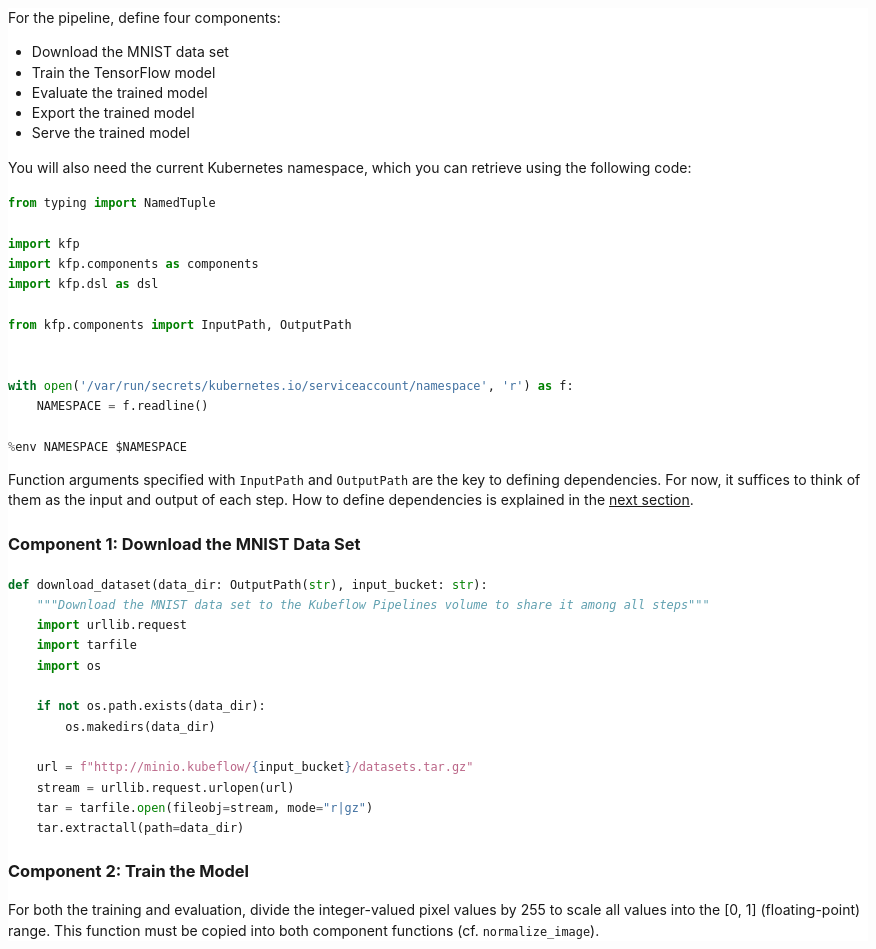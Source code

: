 For the pipeline, define four components:
- Download the MNIST data set
- Train the TensorFlow model
- Evaluate the trained model
- Export the trained model
- Serve the trained model

You will also need the current Kubernetes namespace, which you can retrieve using the following code:


```python
from typing import NamedTuple

import kfp
import kfp.components as components
import kfp.dsl as dsl

from kfp.components import InputPath, OutputPath


with open('/var/run/secrets/kubernetes.io/serviceaccount/namespace', 'r') as f:
    NAMESPACE = f.readline()

%env NAMESPACE $NAMESPACE
```

Function arguments specified with `InputPath` and `OutputPath` are the key to defining dependencies.
For now, it suffices to think of them as the input and output of each step.
How to define dependencies is explained in the [next section](#how-to-combine-the-components-into-a-pipeline).

### Component 1: Download the MNIST Data Set


```python
def download_dataset(data_dir: OutputPath(str), input_bucket: str):
    """Download the MNIST data set to the Kubeflow Pipelines volume to share it among all steps"""
    import urllib.request
    import tarfile
    import os

    if not os.path.exists(data_dir):
        os.makedirs(data_dir)

    url = f"http://minio.kubeflow/{input_bucket}/datasets.tar.gz"
    stream = urllib.request.urlopen(url)
    tar = tarfile.open(fileobj=stream, mode="r|gz")
    tar.extractall(path=data_dir)
```

### Component 2: Train the Model
For both the training and evaluation, divide the integer-valued pixel values by 255 to scale all values into the [0, 1] (floating-point) range.
This function must be copied into both component functions (cf. `normalize_image`).


[//]: # "WARNING: This page is auto-generated from Jupyter notebooks and should not be modified directly."